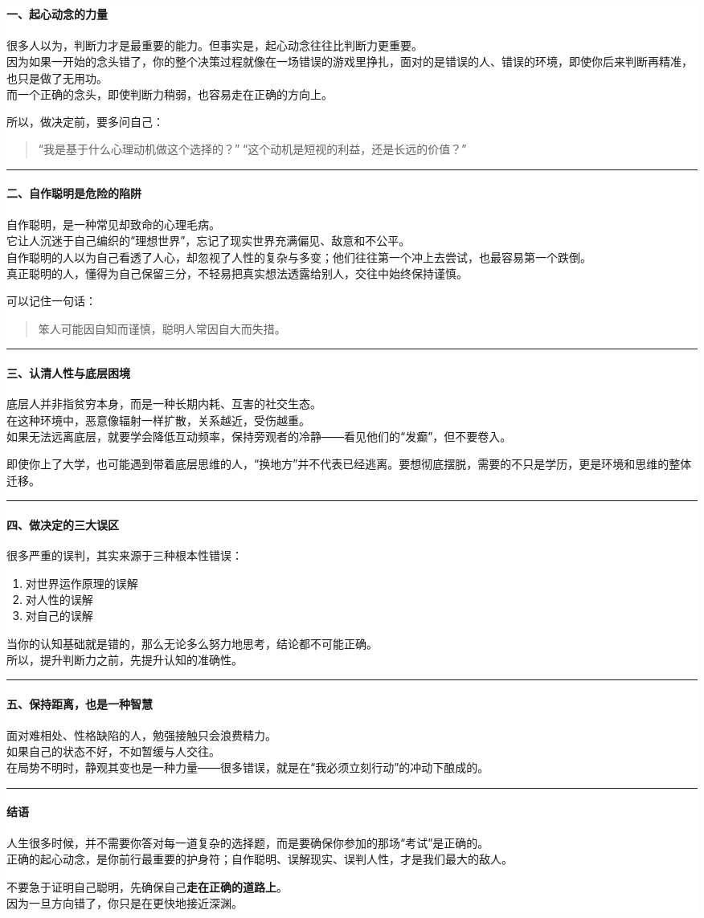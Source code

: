 #### **一、起心动念的力量**
很多人以为，判断力才是最重要的能力。但事实是，起心动念往往比判断力更重要。  
因为如果一开始的念头错了，你的整个决策过程就像在一场错误的游戏里挣扎，面对的是错误的人、错误的环境，即使你后来判断再精准，也只是做了无用功。  
而一个正确的念头，即使判断力稍弱，也容易走在正确的方向上。

所以，做决定前，要多问自己：
> “我是基于什么心理动机做这个选择的？”
> “这个动机是短视的利益，还是长远的价值？”

***

#### **二、自作聪明是危险的陷阱**
自作聪明，是一种常见却致命的心理毛病。  
它让人沉迷于自己编织的“理想世界”，忘记了现实世界充满偏见、敌意和不公平。  
自作聪明的人以为自己看透了人心，却忽视了人性的复杂与多变；他们往往第一个冲上去尝试，也最容易第一个跌倒。  
真正聪明的人，懂得为自己保留三分，不轻易把真实想法透露给别人，交往中始终保持谨慎。

可以记住一句话：
> 笨人可能因自知而谨慎，聪明人常因自大而失措。

***

#### **三、认清人性与底层困境**
底层人并非指贫穷本身，而是一种长期内耗、互害的社交生态。  
在这种环境中，恶意像辐射一样扩散，关系越近，受伤越重。  
如果无法远离底层，就要学会降低互动频率，保持旁观者的冷静——看见他们的“发癫”，但不要卷入。

即使你上了大学，也可能遇到带着底层思维的人，“换地方”并不代表已经逃离。要想彻底摆脱，需要的不只是学历，更是环境和思维的整体迁移。

***

#### **四、做决定的三大误区**
很多严重的误判，其实来源于三种根本性错误：
1. 对世界运作原理的误解  
2. 对人性的误解  
3. 对自己的误解  

当你的认知基础就是错的，那么无论多么努力地思考，结论都不可能正确。  
所以，提升判断力之前，先提升认知的准确性。

***

#### **五、保持距离，也是一种智慧**
面对难相处、性格缺陷的人，勉强接触只会浪费精力。  
如果自己的状态不好，不如暂缓与人交往。  
在局势不明时，静观其变也是一种力量——很多错误，就是在“我必须立刻行动”的冲动下酿成的。

***

#### **结语**
人生很多时候，并不需要你答对每一道复杂的选择题，而是要确保你参加的那场“考试”是正确的。  
正确的起心动念，是你前行最重要的护身符；自作聪明、误解现实、误判人性，才是我们最大的敌人。

不要急于证明自己聪明，先确保自己**走在正确的道路上**。  
因为一旦方向错了，你只是在更快地接近深渊。
